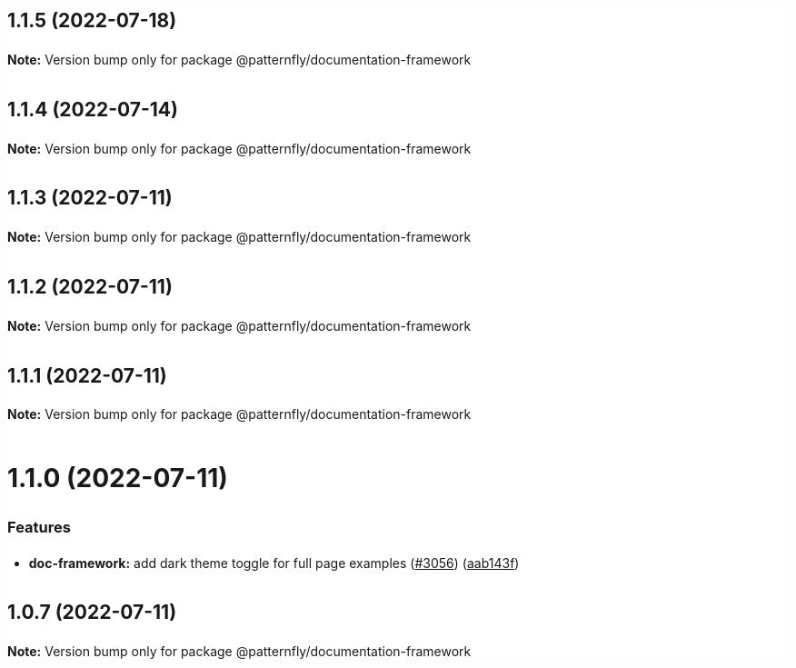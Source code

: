 



## 1.1.5 (2022-07-18)

**Note:** Version bump only for package @patternfly/documentation-framework





## 1.1.4 (2022-07-14)

**Note:** Version bump only for package @patternfly/documentation-framework





## 1.1.3 (2022-07-11)

**Note:** Version bump only for package @patternfly/documentation-framework





## 1.1.2 (2022-07-11)

**Note:** Version bump only for package @patternfly/documentation-framework





## 1.1.1 (2022-07-11)

**Note:** Version bump only for package @patternfly/documentation-framework





# 1.1.0 (2022-07-11)


### Features

* **doc-framework:** add dark theme toggle for full page examples ([#3056](https://github.com/patternfly/patternfly-org/issues/3056)) ([aab143f](https://github.com/patternfly/patternfly-org/commit/aab143f764e46edafec6f690351e47fe14fa5404))





## 1.0.7 (2022-07-11)

**Note:** Version bump only for package @patternfly/documentation-framework

